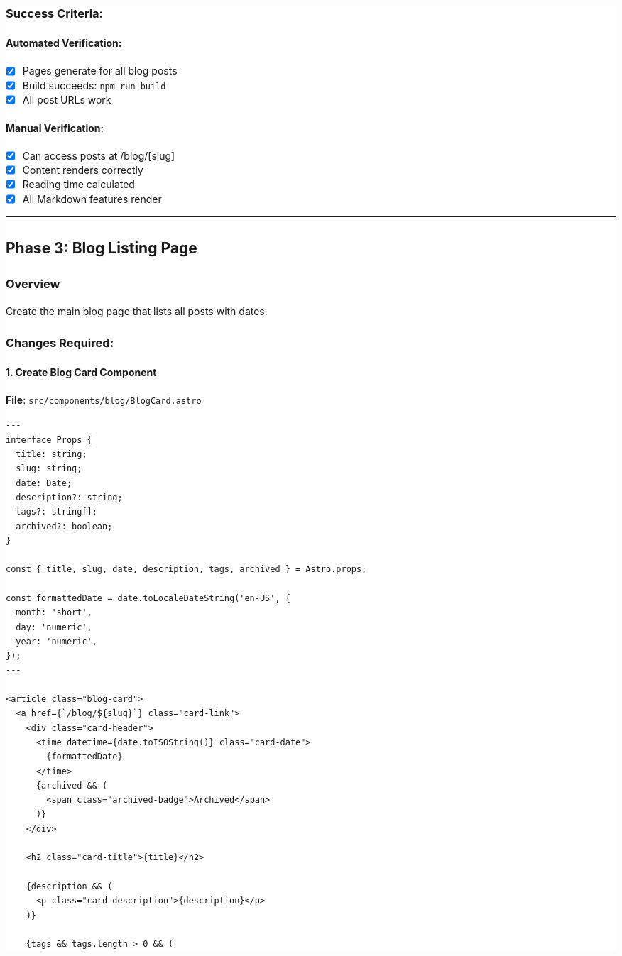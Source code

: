 ### Success Criteria:

#### Automated Verification:
- [x] Pages generate for all blog posts
- [x] Build succeeds: `npm run build`
- [x] All post URLs work

#### Manual Verification:
- [x] Can access posts at /blog/[slug]
- [x] Content renders correctly
- [x] Reading time calculated
- [x] All Markdown features render

---

## Phase 3: Blog Listing Page

### Overview
Create the main blog page that lists all posts with dates.

### Changes Required:

#### 1. Create Blog Card Component
**File**: `src/components/blog/BlogCard.astro`

```astro
---
interface Props {
  title: string;
  slug: string;
  date: Date;
  description?: string;
  tags?: string[];
  archived?: boolean;
}

const { title, slug, date, description, tags, archived } = Astro.props;

const formattedDate = date.toLocaleDateString('en-US', {
  month: 'short',
  day: 'numeric',
  year: 'numeric',
});
---

<article class="blog-card">
  <a href={`/blog/${slug}`} class="card-link">
    <div class="card-header">
      <time datetime={date.toISOString()} class="card-date">
        {formattedDate}
      </time>
      {archived && (
        <span class="archived-badge">Archived</span>
      )}
    </div>

    <h2 class="card-title">{title}</h2>

    {description && (
      <p class="card-description">{description}</p>
    )}

    {tags && tags.length > 0 && (
```
